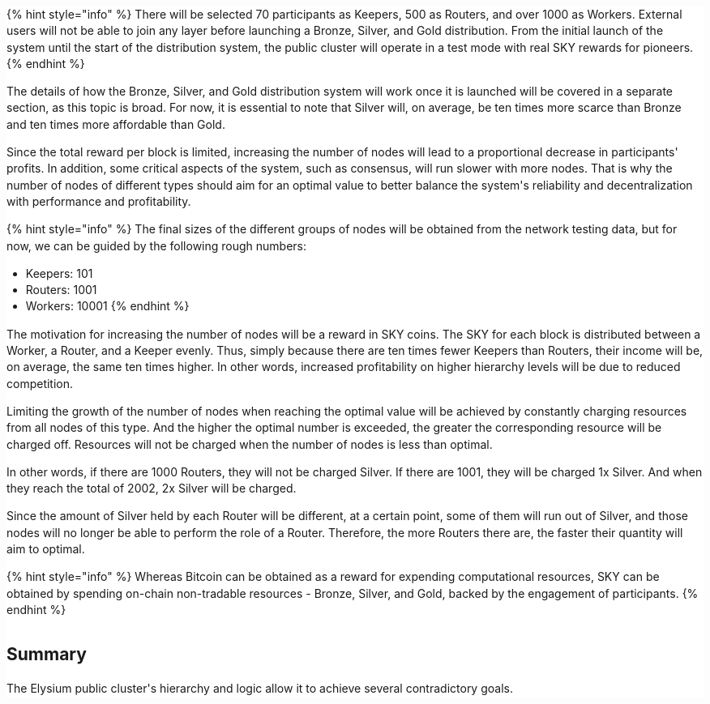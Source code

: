 {% hint style="info" %}
There will be selected 70 participants as Keepers, 500 as Routers, and over 1000 as Workers. External users will not be able to join any layer before launching a Bronze, Silver, and Gold distribution. From the initial launch of the system until the start of the distribution system, the public cluster will operate in a test mode with real SKY rewards for pioneers.
{% endhint %}

The details of how the Bronze, Silver, and Gold distribution system will work once it is launched will be covered in a separate section, as this topic is broad. For now, it is essential to note that Silver will, on average, be ten times more scarce than Bronze and ten times more affordable than Gold.

Since the total reward per block is limited, increasing the number of nodes will lead to a proportional decrease in participants' profits. In addition, some critical aspects of the system, such as consensus, will run slower with more nodes. That is why the number of nodes of different types should aim for an optimal value to better balance the system's reliability and decentralization with performance and profitability.

{% hint style="info" %}
The final sizes of the different groups of nodes will be obtained from the network testing data, but for now, we can be guided by the following rough numbers:

* Keepers: 101
* Routers: 1001
* Workers: 10001
{% endhint %}

The motivation for increasing the number of nodes will be a reward in SKY coins. The SKY for each block is distributed between a Worker, a Router, and a Keeper evenly. Thus, simply because there are ten times fewer Keepers than Routers, their income will be, on average, the same ten times higher. In other words, increased profitability on higher hierarchy levels will be due to reduced competition.

Limiting the growth of the number of nodes when reaching the optimal value will be achieved by constantly charging resources from all nodes of this type. And the higher the optimal number is exceeded, the greater the corresponding resource will be charged off. Resources will not be charged when the number of nodes is less than optimal.

In other words, if there are 1000 Routers, they will not be charged Silver. If there are 1001, they will be charged 1x Silver. And when they reach the total of 2002, 2x Silver will be charged.

Since the amount of Silver held by each Router will be different, at a certain point, some of them will run out of Silver, and those nodes will no longer be able to perform the role of a Router. Therefore, the more Routers there are, the faster their quantity will aim to optimal.

{% hint style="info" %}
Whereas Bitcoin can be obtained as a reward for expending computational resources, SKY can be obtained by spending on-chain non-tradable resources - Bronze, Silver, and Gold, backed by the engagement of participants.
{% endhint %}

## Summary

The Elysium public cluster's hierarchy and logic allow it to achieve several contradictory goals.
